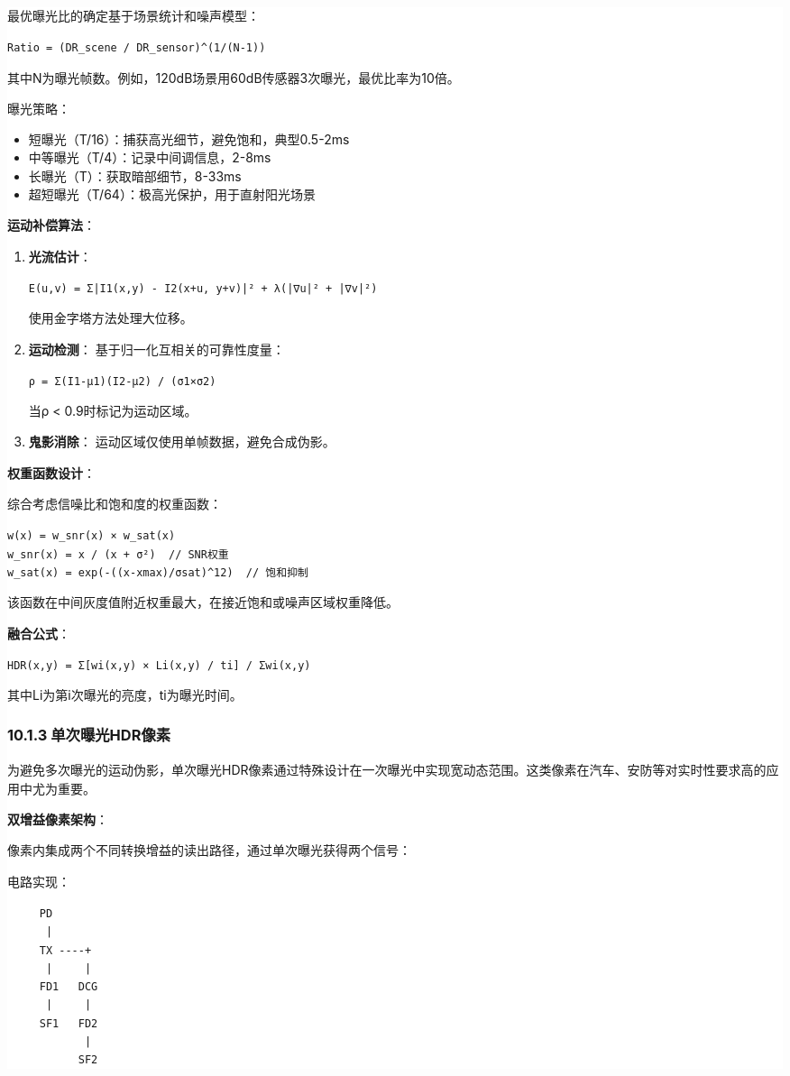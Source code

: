 最优曝光比的确定基于场景统计和噪声模型：
```
Ratio = (DR_scene / DR_sensor)^(1/(N-1))
```
其中N为曝光帧数。例如，120dB场景用60dB传感器3次曝光，最优比率为10倍。

曝光策略：
- 短曝光（T/16）：捕获高光细节，避免饱和，典型0.5-2ms
- 中等曝光（T/4）：记录中间调信息，2-8ms
- 长曝光（T）：获取暗部细节，8-33ms
- 超短曝光（T/64）：极高光保护，用于直射阳光场景

**运动补偿算法**：

1. **光流估计**：
   ```
   E(u,v) = Σ|I1(x,y) - I2(x+u, y+v)|² + λ(|∇u|² + |∇v|²)
   ```
   使用金字塔方法处理大位移。

2. **运动检测**：
   基于归一化互相关的可靠性度量：
   ```
   ρ = Σ(I1-μ1)(I2-μ2) / (σ1×σ2)
   ```
   当ρ < 0.9时标记为运动区域。

3. **鬼影消除**：
   运动区域仅使用单帧数据，避免合成伪影。

**权重函数设计**：

综合考虑信噪比和饱和度的权重函数：
```
w(x) = w_snr(x) × w_sat(x)
w_snr(x) = x / (x + σ²)  // SNR权重
w_sat(x) = exp(-((x-xmax)/σsat)^12)  // 饱和抑制
```

该函数在中间灰度值附近权重最大，在接近饱和或噪声区域权重降低。

**融合公式**：
```
HDR(x,y) = Σ[wi(x,y) × Li(x,y) / ti] / Σwi(x,y)
```
其中Li为第i次曝光的亮度，ti为曝光时间。

### 10.1.3 单次曝光HDR像素

为避免多次曝光的运动伪影，单次曝光HDR像素通过特殊设计在一次曝光中实现宽动态范围。这类像素在汽车、安防等对实时性要求高的应用中尤为重要。

**双增益像素架构**：

像素内集成两个不同转换增益的读出路径，通过单次曝光获得两个信号：

电路实现：
```
     PD
      |
     TX ----+
      |     |
     FD1   DCG
      |     |
     SF1   FD2
            |
           SF2
```
